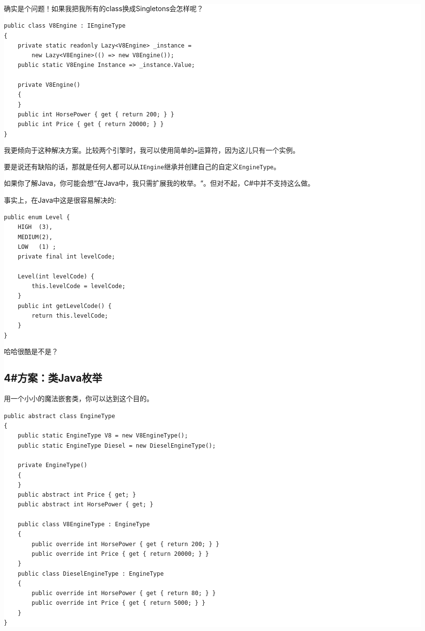确实是个问题！如果我把我所有的class换成Singletons会怎样呢？
```
public class V8Engine : IEngineType
{
    private static readonly Lazy<V8Engine> _instance =
        new Lazy<V8Engine>(() => new V8Engine());
    public static V8Engine Instance => _instance.Value;

    private V8Engine()
    {
    }
    public int HorsePower { get { return 200; } }
    public int Price { get { return 20000; } }
}
```
我更倾向于这种解决方案。比较两个引擎时，我可以使用简单的`=`运算符，因为这儿只有一个实例。

要是说还有缺陷的话，那就是任何人都可以从`IEngine`继承并创建自己的自定义`EngineType`。

如果你了解Java，你可能会想“在Java中，我只需扩展我的枚举。“。但对不起，C#中并不支持这么做。

事实上，在Java中这是很容易解决的:
```
public enum Level {
    HIGH  (3),  
    MEDIUM(2),  
    LOW   (1) ; 
    private final int levelCode;

    Level(int levelCode) {
        this.levelCode = levelCode;
    }    
    public int getLevelCode() {
        return this.levelCode;
    }
}
```
哈哈很酷是不是？

## 4#方案：类Java枚举 ##

用一个小小的魔法嵌套类，你可以达到这个目的。
```
public abstract class EngineType
{
    public static EngineType V8 = new V8EngineType();
    public static EngineType Diesel = new DieselEngineType();

    private EngineType()
    {
    }
    public abstract int Price { get; }
    public abstract int HorsePower { get; }

    public class V8EngineType : EngineType
    {
        public override int HorsePower { get { return 200; } }
        public override int Price { get { return 20000; } }
    }
    public class DieselEngineType : EngineType
    {
        public override int HorsePower { get { return 80; } }
        public override int Price { get { return 5000; } }
    }
}
```